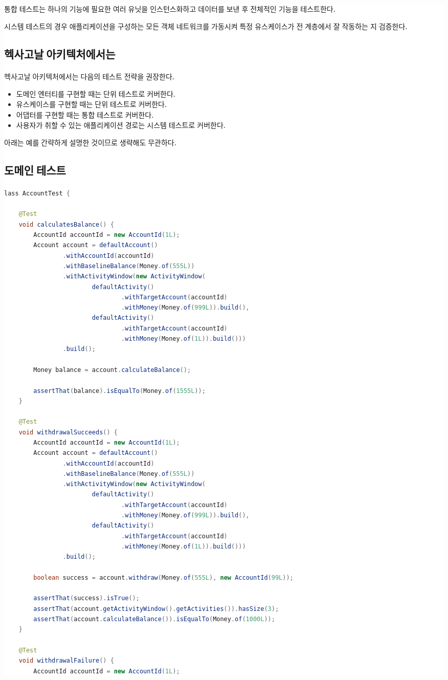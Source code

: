 통합 테스트는 하나의 기능에 필요한 여러 유닛을 인스턴스화하고 데이터를 보낸 후 전체적인 기능을 테스트한다.

시스템 테스트의 경우 애플리케이션을 구성하는 모든 객체 네트워크를 가동시켜 특정 유스케이스가 전 계층에서 잘 작동하는 지 검증한다.

## 헥사고날 아키텍처에서는

헥사고날 아키텍처에서는 다음의 테스트 전략을 권장한다.

- 도메인 엔터티를 구현할 때는 단위 테스트로 커버한다.
- 유스케이스를 구현할 때는 단위 테스트로 커버한다.
- 어댑터를 구현할 때는 통합 테스트로 커버한다.
- 사용자가 취할 수 있는 애플리케이션 경로는 시스템 테스트로 커버한다.

아래는 예를 간략하게 설명한 것이므로 생략해도 무관하다.

## 도메인 테스트

```java
lass AccountTest {

    @Test
    void calculatesBalance() {
        AccountId accountId = new AccountId(1L);
        Account account = defaultAccount()
                .withAccountId(accountId)
                .withBaselineBalance(Money.of(555L))
                .withActivityWindow(new ActivityWindow(
                        defaultActivity()
                                .withTargetAccount(accountId)
                                .withMoney(Money.of(999L)).build(),
                        defaultActivity()
                                .withTargetAccount(accountId)
                                .withMoney(Money.of(1L)).build()))
                .build();

        Money balance = account.calculateBalance();

        assertThat(balance).isEqualTo(Money.of(1555L));
    }

    @Test
    void withdrawalSucceeds() {
        AccountId accountId = new AccountId(1L);
        Account account = defaultAccount()
                .withAccountId(accountId)
                .withBaselineBalance(Money.of(555L))
                .withActivityWindow(new ActivityWindow(
                        defaultActivity()
                                .withTargetAccount(accountId)
                                .withMoney(Money.of(999L)).build(),
                        defaultActivity()
                                .withTargetAccount(accountId)
                                .withMoney(Money.of(1L)).build()))
                .build();

        boolean success = account.withdraw(Money.of(555L), new AccountId(99L));

        assertThat(success).isTrue();
        assertThat(account.getActivityWindow().getActivities()).hasSize(3);
        assertThat(account.calculateBalance()).isEqualTo(Money.of(1000L));
    }

    @Test
    void withdrawalFailure() {
        AccountId accountId = new AccountId(1L);
```